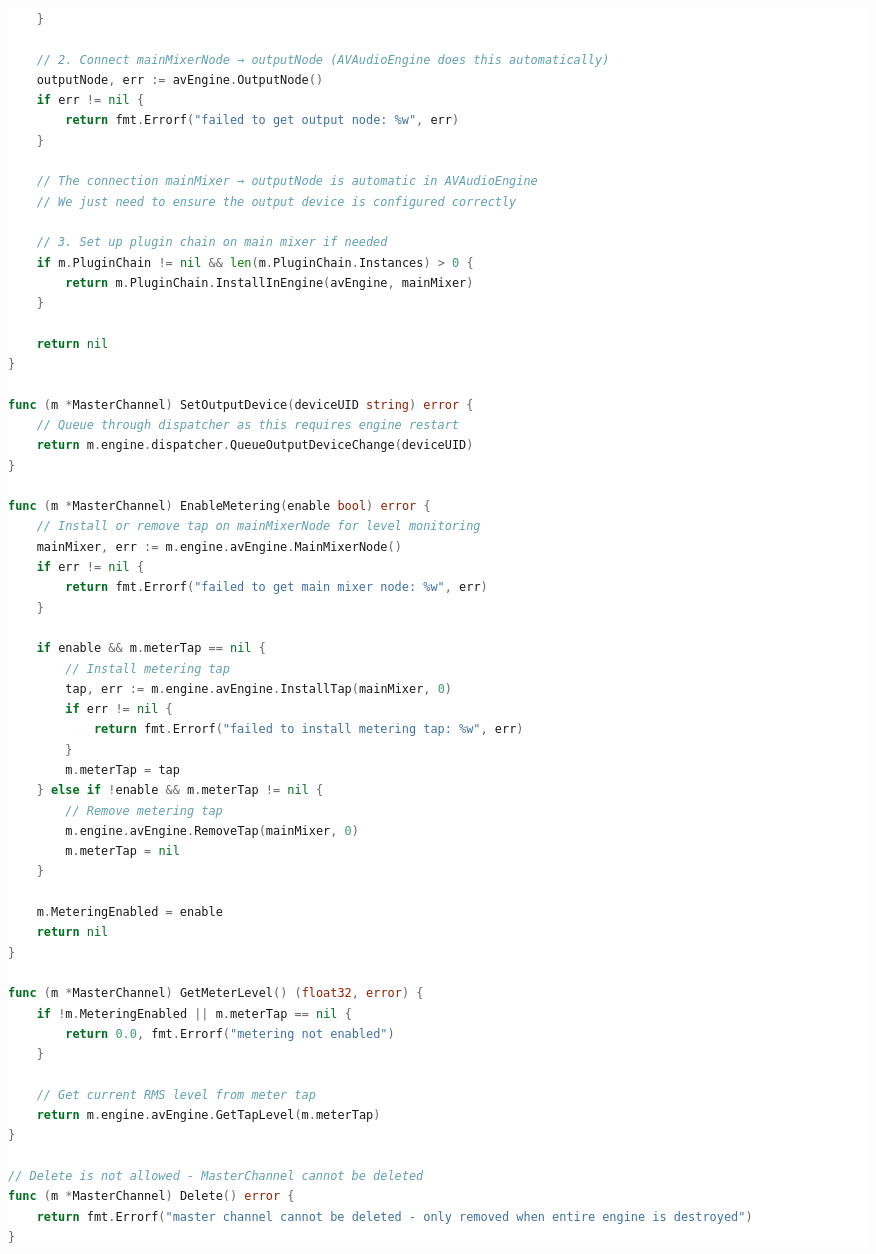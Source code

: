 ```go
    }
    
    // 2. Connect mainMixerNode → outputNode (AVAudioEngine does this automatically)
    outputNode, err := avEngine.OutputNode()
    if err != nil {
        return fmt.Errorf("failed to get output node: %w", err)
    }
    
    // The connection mainMixer → outputNode is automatic in AVAudioEngine
    // We just need to ensure the output device is configured correctly
    
    // 3. Set up plugin chain on main mixer if needed
    if m.PluginChain != nil && len(m.PluginChain.Instances) > 0 {
        return m.PluginChain.InstallInEngine(avEngine, mainMixer)
    }
    
    return nil
}

func (m *MasterChannel) SetOutputDevice(deviceUID string) error {
    // Queue through dispatcher as this requires engine restart
    return m.engine.dispatcher.QueueOutputDeviceChange(deviceUID)
}

func (m *MasterChannel) EnableMetering(enable bool) error {
    // Install or remove tap on mainMixerNode for level monitoring
    mainMixer, err := m.engine.avEngine.MainMixerNode()
    if err != nil {
        return fmt.Errorf("failed to get main mixer node: %w", err)
    }
    
    if enable && m.meterTap == nil {
        // Install metering tap
        tap, err := m.engine.avEngine.InstallTap(mainMixer, 0)
        if err != nil {
            return fmt.Errorf("failed to install metering tap: %w", err)
        }
        m.meterTap = tap
    } else if !enable && m.meterTap != nil {
        // Remove metering tap
        m.engine.avEngine.RemoveTap(mainMixer, 0)
        m.meterTap = nil
    }
    
    m.MeteringEnabled = enable
    return nil
}

func (m *MasterChannel) GetMeterLevel() (float32, error) {
    if !m.MeteringEnabled || m.meterTap == nil {
        return 0.0, fmt.Errorf("metering not enabled")
    }
    
    // Get current RMS level from meter tap
    return m.engine.avEngine.GetTapLevel(m.meterTap)
}

// Delete is not allowed - MasterChannel cannot be deleted
func (m *MasterChannel) Delete() error {
    return fmt.Errorf("master channel cannot be deleted - only removed when entire engine is destroyed")
}

```